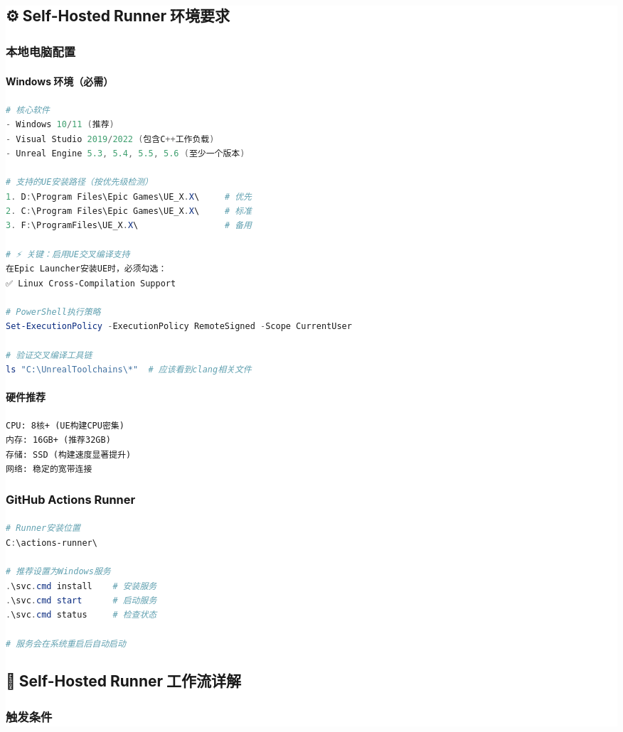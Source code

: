 ## ⚙️ Self-Hosted Runner 环境要求

### 本地电脑配置

#### Windows 环境（必需）
```powershell
# 核心软件
- Windows 10/11 (推荐)
- Visual Studio 2019/2022 (包含C++工作负载)
- Unreal Engine 5.3, 5.4, 5.5, 5.6 (至少一个版本)

# 支持的UE安装路径（按优先级检测）
1. D:\Program Files\Epic Games\UE_X.X\     # 优先
2. C:\Program Files\Epic Games\UE_X.X\     # 标准
3. F:\ProgramFiles\UE_X.X\                 # 备用

# ⚡ 关键：启用UE交叉编译支持
在Epic Launcher安装UE时，必须勾选：
✅ Linux Cross-Compilation Support

# PowerShell执行策略
Set-ExecutionPolicy -ExecutionPolicy RemoteSigned -Scope CurrentUser

# 验证交叉编译工具链
ls "C:\UnrealToolchains\*"  # 应该看到clang相关文件
```

#### 硬件推荐
```
CPU: 8核+ (UE构建CPU密集)
内存: 16GB+ (推荐32GB)
存储: SSD (构建速度显著提升)
网络: 稳定的宽带连接
```

### GitHub Actions Runner
```powershell
# Runner安装位置
C:\actions-runner\

# 推荐设置为Windows服务
.\svc.cmd install    # 安装服务
.\svc.cmd start      # 启动服务
.\svc.cmd status     # 检查状态

# 服务会在系统重启后自动启动
```

## 🔧 Self-Hosted Runner 工作流详解

### 触发条件
